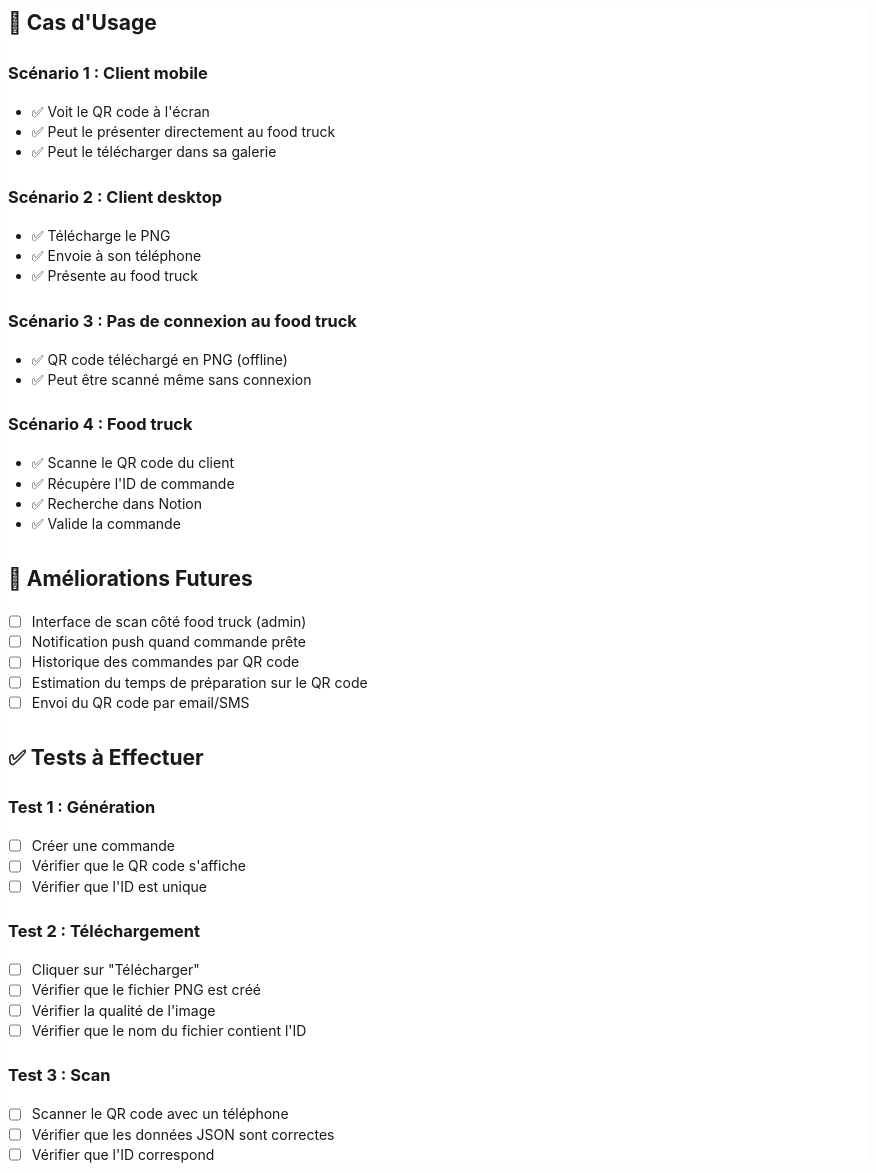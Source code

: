 
## 🎯 Cas d'Usage

### Scénario 1 : Client mobile
- ✅ Voit le QR code à l'écran
- ✅ Peut le présenter directement au food truck
- ✅ Peut le télécharger dans sa galerie

### Scénario 2 : Client desktop
- ✅ Télécharge le PNG
- ✅ Envoie à son téléphone
- ✅ Présente au food truck

### Scénario 3 : Pas de connexion au food truck
- ✅ QR code téléchargé en PNG (offline)
- ✅ Peut être scanné même sans connexion

### Scénario 4 : Food truck
- ✅ Scanne le QR code du client
- ✅ Récupère l'ID de commande
- ✅ Recherche dans Notion
- ✅ Valide la commande

## 🚀 Améliorations Futures

- [ ] Interface de scan côté food truck (admin)
- [ ] Notification push quand commande prête
- [ ] Historique des commandes par QR code
- [ ] Estimation du temps de préparation sur le QR code
- [ ] Envoi du QR code par email/SMS

## ✅ Tests à Effectuer

### Test 1 : Génération
- [ ] Créer une commande
- [ ] Vérifier que le QR code s'affiche
- [ ] Vérifier que l'ID est unique

### Test 2 : Téléchargement
- [ ] Cliquer sur "Télécharger"
- [ ] Vérifier que le fichier PNG est créé
- [ ] Vérifier la qualité de l'image
- [ ] Vérifier que le nom du fichier contient l'ID

### Test 3 : Scan
- [ ] Scanner le QR code avec un téléphone
- [ ] Vérifier que les données JSON sont correctes
- [ ] Vérifier que l'ID correspond
